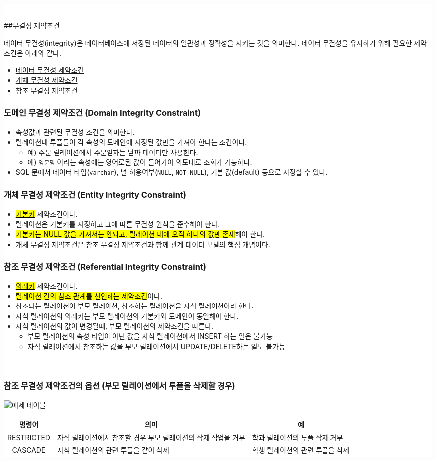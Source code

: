 <br>

##<a name="03">무결성 제약조건</a>

데이터 무결성(integrity)은 데이터베이스에 저장된 데이터의 일관성과 정확성을 지키는 것을 의미한다. 데이터 무결성을 유지하기 위해 필요한 제약조건은 아래와 같다.

- [데이터 무결성 제약조건](#integrity-01)
- [개체 무결성 제약조건](#integrity-02)
- [참조 무결성 제약조건](#integrity-03)

### <a name="integrity-01"></a>도메인 무결성 제약조건 (Domain Integrity Constraint)

- 속성값과 관련된 무결성 조건을 의미한다.
- 릴레이션내 투플들이 각 속성의 도메인에 지정된 값만을 가져야 한다는 조건이다.
  - 예) 주문 릴레이션에서 주문일자는 날짜 데이터만 사용한다.
  - 예) `영문명` 이라는 속성에는 영어로된 값이 들어가야 의도대로 조회가 가능하다.
- SQL 문에서 데이터 타입(`varchar`), 널 허용여부(`NULL`, `NOT NULL`), 기본 값(default) 등으로 지정할 수 있다.

### <a name="integrity-02"></a>개체 무결성 제약조건 (Entity Integrity Constraint)

- <mark><u>기본키</u></mark> 제약조건이다.
- 릴레이션은 기본키를 지정하고 그에 따른 무결성 원칙을 준수해야 한다.
- <mark>기본키는 NULL 값을 가져서는 안되고, 릴레이션 내에 오직 하나의 값만 존재</mark>해야 한다.
- 개체 무결성 제약조건은 참조 무결성 제약조건과 함께 관계 데이터 모델의 핵심 개념이다.

### <a name="integrity-03"></a>참조 무결성 제약조건 (Referential Integrity Constraint)

- <mark><u>외래키</u></mark> 제약조건이다.
- <mark>릴레이션 간의 참조 관계를 선언하는 제약조건</mark>이다.
- 참조되는 릴레이션이 부모 릴레이션, 참조하는 릴레이션을 자식 릴레이션이라 한다.
- 자식 릴레이션의 외래키는 부모 릴레이션의 기본키와 도메인이 동일해야 한다.
- 자식 릴레이션의 값이 변경될때, 부모 릴레이션의 제약조건을 따른다.
  - 부모 릴레이션의 속성 타입이 아닌 값을 자식 릴레이션에서 INSERT 하는 일은 불가능
  - 자식 릴레이션에서 참조하는 값을 부모 릴레이션에서 UPDATE/DELETE하는 일도 불가능

<br>

### 참조 무결성 제약조건의 옵션 (부모 릴레이션에서 투플을 삭제할 경우)

![예제 테이블](https://user-images.githubusercontent.com/33862991/124860708-19524f80-dfed-11eb-9dd9-45ba7efff95f.png)

<style>
  table tr th {
     text-align: center;
  }
</style>
<table>
  <tr>
  	<th>명령어</th>
    <th>의미</th>
    <th>예</th>
  </tr>
  <tr>
  	<td style="text-align: center">RESTRICTED</td>
    <td>자식 릴레이션에서 참조할 경우 부모 릴레이션의 삭제 작업을 거부</td>
    <td>학과 릴레이션의 투플 삭제 거부</td>
  </tr>
  <tr>
  	<td style="text-align: center">CASCADE</td>
    <td>자식 릴레이션의 관련 투플을 같이 삭제</td>
    <td>학생 릴레이션의 관련 투플을 삭제</td>
  </tr>
  <tr>